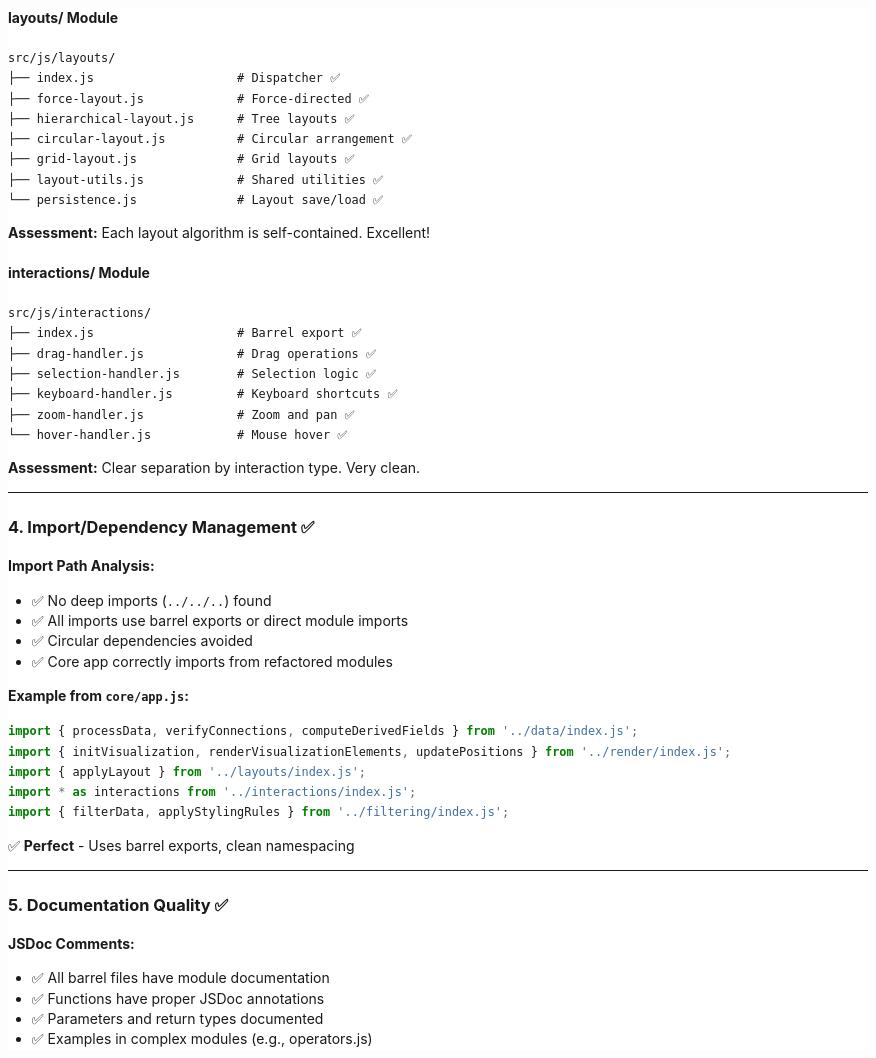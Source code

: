 #### layouts/ Module
```
src/js/layouts/
├── index.js                    # Dispatcher ✅
├── force-layout.js             # Force-directed ✅
├── hierarchical-layout.js      # Tree layouts ✅
├── circular-layout.js          # Circular arrangement ✅
├── grid-layout.js              # Grid layouts ✅
├── layout-utils.js             # Shared utilities ✅
└── persistence.js              # Layout save/load ✅
```
**Assessment:** Each layout algorithm is self-contained. Excellent!

#### interactions/ Module
```
src/js/interactions/
├── index.js                    # Barrel export ✅
├── drag-handler.js             # Drag operations ✅
├── selection-handler.js        # Selection logic ✅
├── keyboard-handler.js         # Keyboard shortcuts ✅
├── zoom-handler.js             # Zoom and pan ✅
└── hover-handler.js            # Mouse hover ✅
```
**Assessment:** Clear separation by interaction type. Very clean.

---

### 4. Import/Dependency Management ✅

**Import Path Analysis:**
- ✅ No deep imports (`../../..`) found
- ✅ All imports use barrel exports or direct module imports
- ✅ Circular dependencies avoided
- ✅ Core app correctly imports from refactored modules

**Example from `core/app.js`:**
```javascript
import { processData, verifyConnections, computeDerivedFields } from '../data/index.js';
import { initVisualization, renderVisualizationElements, updatePositions } from '../render/index.js';
import { applyLayout } from '../layouts/index.js';
import * as interactions from '../interactions/index.js';
import { filterData, applyStylingRules } from '../filtering/index.js';
```
✅ **Perfect** - Uses barrel exports, clean namespacing

---

### 5. Documentation Quality ✅

**JSDoc Comments:**
- ✅ All barrel files have module documentation
- ✅ Functions have proper JSDoc annotations
- ✅ Parameters and return types documented
- ✅ Examples in complex modules (e.g., operators.js)
